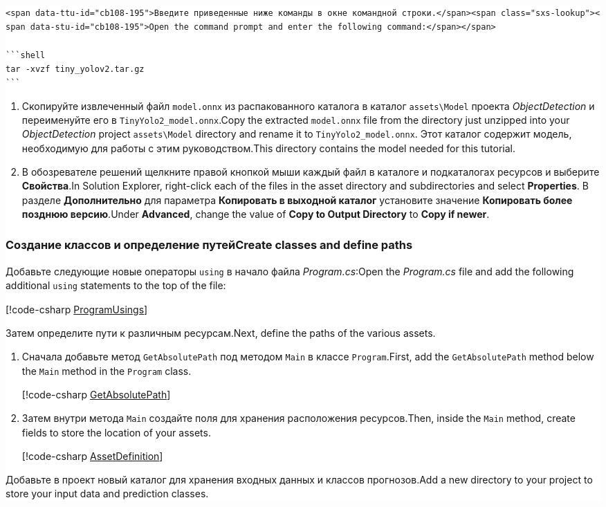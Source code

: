     <span data-ttu-id="cb108-195">Введите приведенные ниже команды в окне командной строки.</span><span class="sxs-lookup"><span data-stu-id="cb108-195">Open the command prompt and enter the following command:</span></span>

    ```shell
    tar -xvzf tiny_yolov2.tar.gz
    ```

1. <span data-ttu-id="cb108-196">Скопируйте извлеченный файл `model.onnx` из распакованного каталога в каталог `assets\Model` проекта *ObjectDetection* и переименуйте его в `TinyYolo2_model.onnx`.</span><span class="sxs-lookup"><span data-stu-id="cb108-196">Copy the extracted `model.onnx` file from the directory just unzipped into your *ObjectDetection* project `assets\Model` directory and rename it to `TinyYolo2_model.onnx`.</span></span> <span data-ttu-id="cb108-197">Этот каталог содержит модель, необходимую для работы с этим руководством.</span><span class="sxs-lookup"><span data-stu-id="cb108-197">This directory contains the model needed for this tutorial.</span></span>

1. <span data-ttu-id="cb108-198">В обозревателе решений щелкните правой кнопкой мыши каждый файл в каталоге и подкаталогах ресурсов и выберите **Свойства**.</span><span class="sxs-lookup"><span data-stu-id="cb108-198">In Solution Explorer, right-click each of the files in the asset directory and subdirectories and select **Properties**.</span></span> <span data-ttu-id="cb108-199">В разделе **Дополнительно** для параметра **Копировать в выходной каталог** установите значение **Копировать более позднюю версию**.</span><span class="sxs-lookup"><span data-stu-id="cb108-199">Under **Advanced**, change the value of **Copy to Output Directory** to **Copy if newer**.</span></span>

### <a name="create-classes-and-define-paths"></a><span data-ttu-id="cb108-200">Создание классов и определение путей</span><span class="sxs-lookup"><span data-stu-id="cb108-200">Create classes and define paths</span></span>

<span data-ttu-id="cb108-201">Добавьте следующие новые операторы `using` в начало файла *Program.cs*:</span><span class="sxs-lookup"><span data-stu-id="cb108-201">Open the *Program.cs* file and add the following additional `using` statements to the top of the file:</span></span>

[!code-csharp [ProgramUsings](~/machinelearning-samples/samples/csharp/getting-started/DeepLearning_ObjectDetection_Onnx/ObjectDetectionConsoleApp/Program.cs#L1-L7)]

<span data-ttu-id="cb108-202">Затем определите пути к различным ресурсам.</span><span class="sxs-lookup"><span data-stu-id="cb108-202">Next, define the paths of the various assets.</span></span>

1. <span data-ttu-id="cb108-203">Сначала добавьте метод `GetAbsolutePath` под методом `Main` в классе `Program`.</span><span class="sxs-lookup"><span data-stu-id="cb108-203">First, add the `GetAbsolutePath` method below the `Main` method in the `Program` class.</span></span>

    [!code-csharp [GetAbsolutePath](~/machinelearning-samples/samples/csharp/getting-started/DeepLearning_ObjectDetection_Onnx/ObjectDetectionConsoleApp/Program.cs#L66-L74)]

1. <span data-ttu-id="cb108-204">Затем внутри метода `Main` создайте поля для хранения расположения ресурсов.</span><span class="sxs-lookup"><span data-stu-id="cb108-204">Then, inside the `Main` method, create fields to store the location of your assets.</span></span>

    [!code-csharp [AssetDefinition](~/machinelearning-samples/samples/csharp/getting-started/DeepLearning_ObjectDetection_Onnx/ObjectDetectionConsoleApp/Program.cs#L17-L21)]

<span data-ttu-id="cb108-205">Добавьте в проект новый каталог для хранения входных данных и классов прогнозов.</span><span class="sxs-lookup"><span data-stu-id="cb108-205">Add a new directory to your project to store your input data and prediction classes.</span></span>

